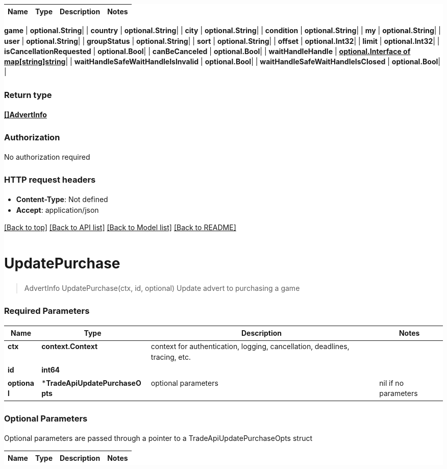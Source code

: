 Name | Type | Description  | Notes
------------- | ------------- | ------------- | -------------

 **game** | **optional.String**|  | 
 **country** | **optional.String**|  | 
 **city** | **optional.String**|  | 
 **condition** | **optional.String**|  | 
 **my** | **optional.String**|  | 
 **user** | **optional.String**|  | 
 **groupStatus** | **optional.String**|  | 
 **sort** | **optional.String**|  | 
 **offset** | **optional.Int32**|  | 
 **limit** | **optional.Int32**|  | 
 **isCancellationRequested** | **optional.Bool**|  | 
 **canBeCanceled** | **optional.Bool**|  | 
 **waitHandleHandle** | [**optional.Interface of map[string]string**](string.md)|  | 
 **waitHandleSafeWaitHandleIsInvalid** | **optional.Bool**|  | 
 **waitHandleSafeWaitHandleIsClosed** | **optional.Bool**|  | 

### Return type

[**[]AdvertInfo**](AdvertInfo.md)

### Authorization

No authorization required

### HTTP request headers

 - **Content-Type**: Not defined
 - **Accept**: application/json

[[Back to top]](#) [[Back to API list]](../README.md#documentation-for-api-endpoints) [[Back to Model list]](../README.md#documentation-for-models) [[Back to README]](../README.md)

# **UpdatePurchase**
> AdvertInfo UpdatePurchase(ctx, id, optional)
Update advert to purchasing a game

### Required Parameters

Name | Type | Description  | Notes
------------- | ------------- | ------------- | -------------
 **ctx** | **context.Context** | context for authentication, logging, cancellation, deadlines, tracing, etc.
  **id** | **int64**|  | 
 **optional** | ***TradeApiUpdatePurchaseOpts** | optional parameters | nil if no parameters

### Optional Parameters
Optional parameters are passed through a pointer to a TradeApiUpdatePurchaseOpts struct

Name | Type | Description  | Notes
------------- | ------------- | ------------- | -------------
